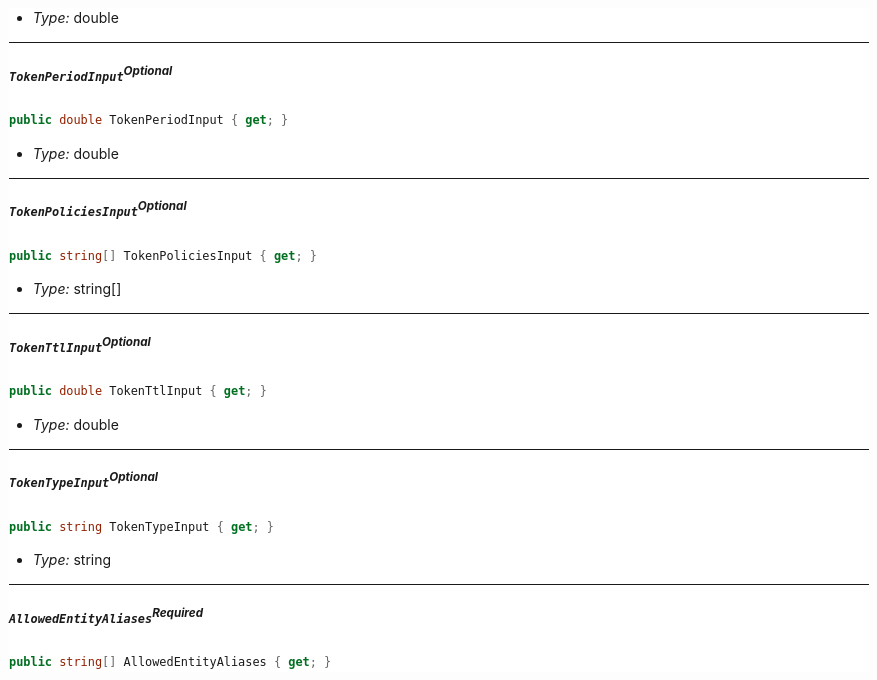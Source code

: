 - *Type:* double

---

##### `TokenPeriodInput`<sup>Optional</sup> <a name="TokenPeriodInput" id="@cdktf/provider-vault.tokenAuthBackendRole.TokenAuthBackendRole.property.tokenPeriodInput"></a>

```csharp
public double TokenPeriodInput { get; }
```

- *Type:* double

---

##### `TokenPoliciesInput`<sup>Optional</sup> <a name="TokenPoliciesInput" id="@cdktf/provider-vault.tokenAuthBackendRole.TokenAuthBackendRole.property.tokenPoliciesInput"></a>

```csharp
public string[] TokenPoliciesInput { get; }
```

- *Type:* string[]

---

##### `TokenTtlInput`<sup>Optional</sup> <a name="TokenTtlInput" id="@cdktf/provider-vault.tokenAuthBackendRole.TokenAuthBackendRole.property.tokenTtlInput"></a>

```csharp
public double TokenTtlInput { get; }
```

- *Type:* double

---

##### `TokenTypeInput`<sup>Optional</sup> <a name="TokenTypeInput" id="@cdktf/provider-vault.tokenAuthBackendRole.TokenAuthBackendRole.property.tokenTypeInput"></a>

```csharp
public string TokenTypeInput { get; }
```

- *Type:* string

---

##### `AllowedEntityAliases`<sup>Required</sup> <a name="AllowedEntityAliases" id="@cdktf/provider-vault.tokenAuthBackendRole.TokenAuthBackendRole.property.allowedEntityAliases"></a>

```csharp
public string[] AllowedEntityAliases { get; }
```
